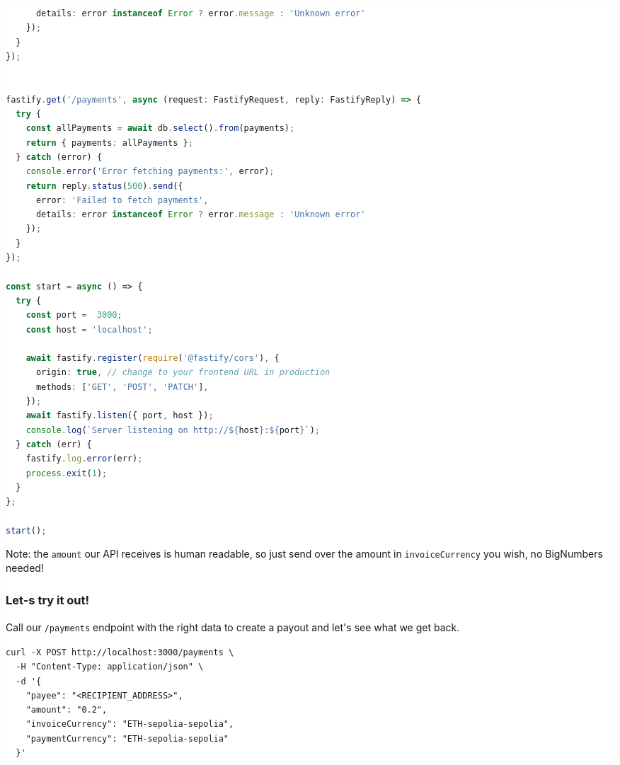 ```typescript
      details: error instanceof Error ? error.message : 'Unknown error'
    });
  }
});


fastify.get('/payments', async (request: FastifyRequest, reply: FastifyReply) => {
  try {
    const allPayments = await db.select().from(payments);
    return { payments: allPayments };
  } catch (error) {
    console.error('Error fetching payments:', error);
    return reply.status(500).send({ 
      error: 'Failed to fetch payments',
      details: error instanceof Error ? error.message : 'Unknown error'
    });
  }
});

const start = async () => {
  try {
    const port =  3000;
    const host = 'localhost';
    
    await fastify.register(require('@fastify/cors'), {
      origin: true, // change to your frontend URL in production
      methods: ['GET', 'POST', 'PATCH'],
    });
    await fastify.listen({ port, host });
    console.log(`Server listening on http://${host}:${port}`);
  } catch (err) {
    fastify.log.error(err);
    process.exit(1);
  }
};

start();

```

Note: the `amount` our API receives is human readable, so just send over the amount in `invoiceCurrency` you wish, no BigNumbers needed!

### Let-s try it out!

Call our `/payments` endpoint with the right data to create a payout and let's see what we get back.

```url
curl -X POST http://localhost:3000/payments \
  -H "Content-Type: application/json" \
  -d '{
    "payee": "<RECIPIENT_ADDRESS>",
    "amount": "0.2",
    "invoiceCurrency": "ETH-sepolia-sepolia",
    "paymentCurrency": "ETH-sepolia-sepolia"
  }'
```
